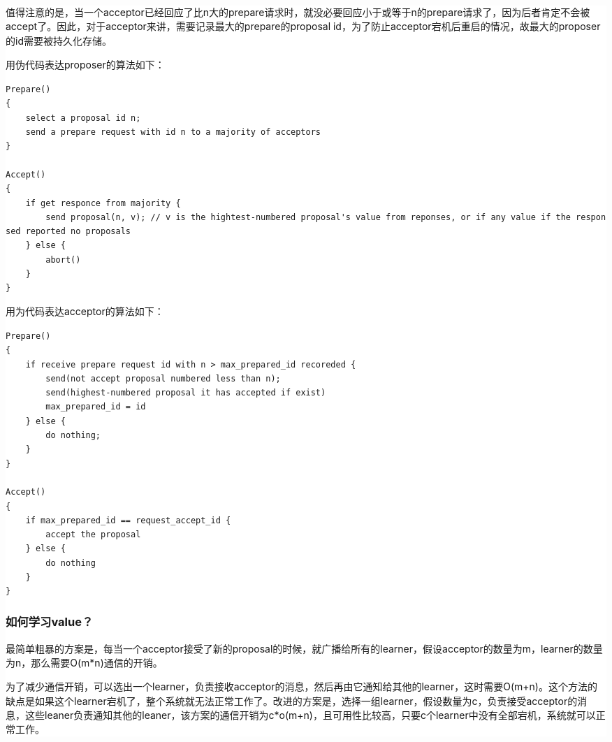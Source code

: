 值得注意的是，当一个acceptor已经回应了比n大的prepare请求时，就没必要回应小于或等于n的prepare请求了，因为后者肯定不会被accept了。因此，对于acceptor来讲，需要记录最大的prepare的proposal id，为了防止acceptor宕机后重启的情况，故最大的proposer的id需要被持久化存储。

用伪代码表达proposer的算法如下：

```
Prepare()
{
    select a proposal id n;
    send a prepare request with id n to a majority of acceptors
}

Accept()
{
    if get responce from majority {
        send proposal(n, v); // v is the hightest-numbered proposal's value from reponses, or if any value if the responsed reported no proposals
    } else {
        abort()
    }
}
```

用为代码表达acceptor的算法如下：

```
Prepare()
{
    if receive prepare request id with n > max_prepared_id recoreded {
        send(not accept proposal numbered less than n);
        send(highest-numbered proposal it has accepted if exist)
        max_prepared_id = id
    } else {
        do nothing;
    }
}

Accept()
{
    if max_prepared_id == request_accept_id {
        accept the proposal
    } else {
        do nothing
    }
}
```

### 如何学习value？

最简单粗暴的方案是，每当一个acceptor接受了新的proposal的时候，就广播给所有的learner，假设acceptor的数量为m，learner的数量为n，那么需要O(m*n)通信的开销。

为了减少通信开销，可以选出一个learner，负责接收acceptor的消息，然后再由它通知给其他的learner，这时需要O(m+n)。这个方法的缺点是如果这个learner宕机了，整个系统就无法正常工作了。改进的方案是，选择一组learner，假设数量为c，负责接受acceptor的消息，这些leaner负责通知其他的leaner，该方案的通信开销为c*o(m+n)，且可用性比较高，只要c个learner中没有全部宕机，系统就可以正常工作。
